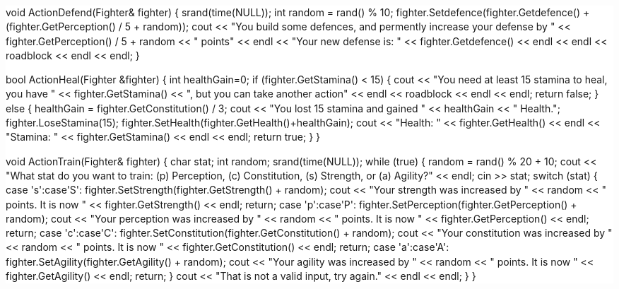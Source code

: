 void ActionDefend(Fighter& fighter) {
	srand(time(NULL));
	int random = rand() % 10;
	fighter.Setdefence(fighter.Getdefence() + (fighter.GetPerception() / 5 + random));
	cout << "You build some defences, and permently increase your defense by " << fighter.GetPerception() / 5 + random << " points" << endl << "Your new defense is: " << fighter.Getdefence() << endl << endl << roadblock << endl << endl;
}

bool ActionHeal(Fighter &fighter) {
	int healthGain=0;
	if (fighter.GetStamina() < 15) {
		cout << "You need at least 15 stamina to heal, you have " << fighter.GetStamina() << ", but you can take another action" << endl << roadblock << endl << endl;
		return false;
	}
	else {
		healthGain = fighter.GetConstitution() / 3;
		cout << "You lost 15 stamina and gained " << healthGain << " Health.";
		fighter.LoseStamina(15);
		fighter.SetHealth(fighter.GetHealth()+healthGain);
		cout << "Health: " << fighter.GetHealth() << endl << "Stamina: " << fighter.GetStamina() << endl << endl;
		return true;
	}
}

void ActionTrain(Fighter& fighter) {
	char stat;
	int random;
	srand(time(NULL));
	while (true) {
		random = rand() % 20 + 10;
		cout << "What stat do you want to train: (p) Perception, (c) Constitution, (s) Strength, or (a) Agility?" << endl;
		cin >> stat;
		switch (stat)
		{
		case 's':case'S':
			fighter.SetStrength(fighter.GetStrength() + random);
			cout << "Your strength was increased by " << random << " points. It is now " << fighter.GetStrength() << endl;
			return;
		case 'p':case'P':
			fighter.SetPerception(fighter.GetPerception() + random);
			cout << "Your perception was increased by " << random << " points. It is now " << fighter.GetPerception() << endl;
			return;
		case 'c':case'C':
			fighter.SetConstitution(fighter.GetConstitution() + random);
			cout << "Your constitution was increased by " << random << " points. It is now " << fighter.GetConstitution() << endl;
			return;
		case 'a':case'A':
			fighter.SetAgility(fighter.GetAgility() + random);
			cout << "Your agility was increased by " << random << " points. It is now " << fighter.GetAgility() << endl;
			return;
		}
		cout << "That is not a valid input, try again." << endl << endl;
	}
}
